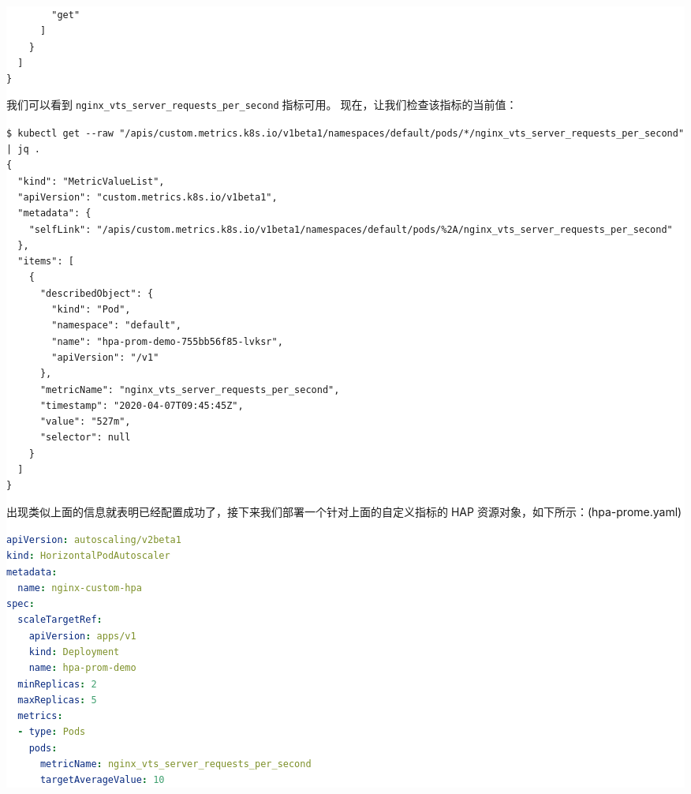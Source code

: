 ```shell
        "get"
      ]
    }
  ]
}
```

我们可以看到 `nginx_vts_server_requests_per_second` 指标可用。 现在，让我们检查该指标的当前值：

```shell
$ kubectl get --raw "/apis/custom.metrics.k8s.io/v1beta1/namespaces/default/pods/*/nginx_vts_server_requests_per_second" | jq .
{
  "kind": "MetricValueList",
  "apiVersion": "custom.metrics.k8s.io/v1beta1",
  "metadata": {
    "selfLink": "/apis/custom.metrics.k8s.io/v1beta1/namespaces/default/pods/%2A/nginx_vts_server_requests_per_second"
  },
  "items": [
    {
      "describedObject": {
        "kind": "Pod",
        "namespace": "default",
        "name": "hpa-prom-demo-755bb56f85-lvksr",
        "apiVersion": "/v1"
      },
      "metricName": "nginx_vts_server_requests_per_second",
      "timestamp": "2020-04-07T09:45:45Z",
      "value": "527m",
      "selector": null
    }
  ]
}
```

出现类似上面的信息就表明已经配置成功了，接下来我们部署一个针对上面的自定义指标的 HAP 资源对象，如下所示：(hpa-prome.yaml)

```yaml
apiVersion: autoscaling/v2beta1
kind: HorizontalPodAutoscaler
metadata:
  name: nginx-custom-hpa
spec:
  scaleTargetRef:
    apiVersion: apps/v1
    kind: Deployment
    name: hpa-prom-demo
  minReplicas: 2
  maxReplicas: 5
  metrics:
  - type: Pods
    pods:
      metricName: nginx_vts_server_requests_per_second
      targetAverageValue: 10
```
